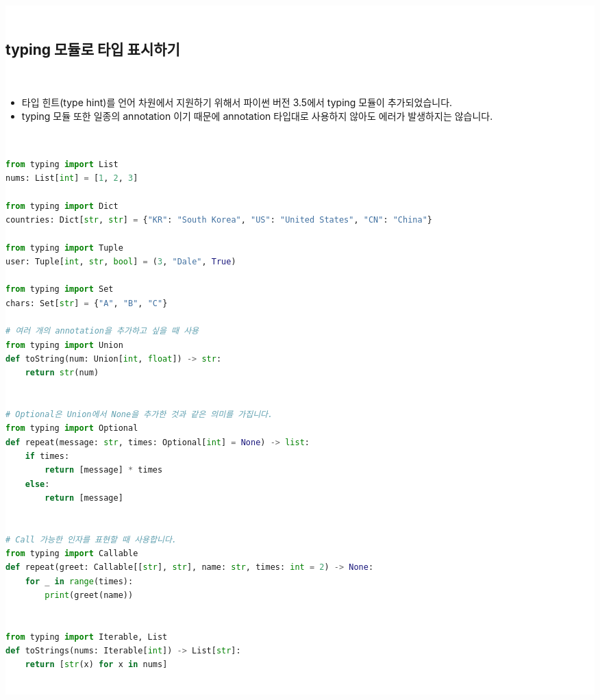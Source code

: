 <br>

## **typing 모듈로 타입 표시하기**

<br>

- 타입 힌트(type hint)를 언어 차원에서 지원하기 위해서 파이썬 버전 3.5에서 typing 모듈이 추가되었습니다.
- typing 모듈 또한 일종의 annotation 이기 때문에 annotation 타입대로 사용하지 않아도 에러가 발생하지는 않습니다.

<br>

```python
from typing import List
nums: List[int] = [1, 2, 3]

from typing import Dict
countries: Dict[str, str] = {"KR": "South Korea", "US": "United States", "CN": "China"}

from typing import Tuple
user: Tuple[int, str, bool] = (3, "Dale", True)

from typing import Set
chars: Set[str] = {"A", "B", "C"}

# 여러 개의 annotation을 추가하고 싶을 때 사용
from typing import Union
def toString(num: Union[int, float]) -> str:
    return str(num)


# Optional은 Union에서 None을 추가한 것과 같은 의미를 가집니다.
from typing import Optional
def repeat(message: str, times: Optional[int] = None) -> list:
    if times:
        return [message] * times
    else:
        return [message]


# Call 가능한 인자를 표현할 때 사용합니다.
from typing import Callable
def repeat(greet: Callable[[str], str], name: str, times: int = 2) -> None:
    for _ in range(times):
        print(greet(name))


from typing import Iterable, List
def toStrings(nums: Iterable[int]) -> List[str]:
    return [str(x) for x in nums]

```

<br>
